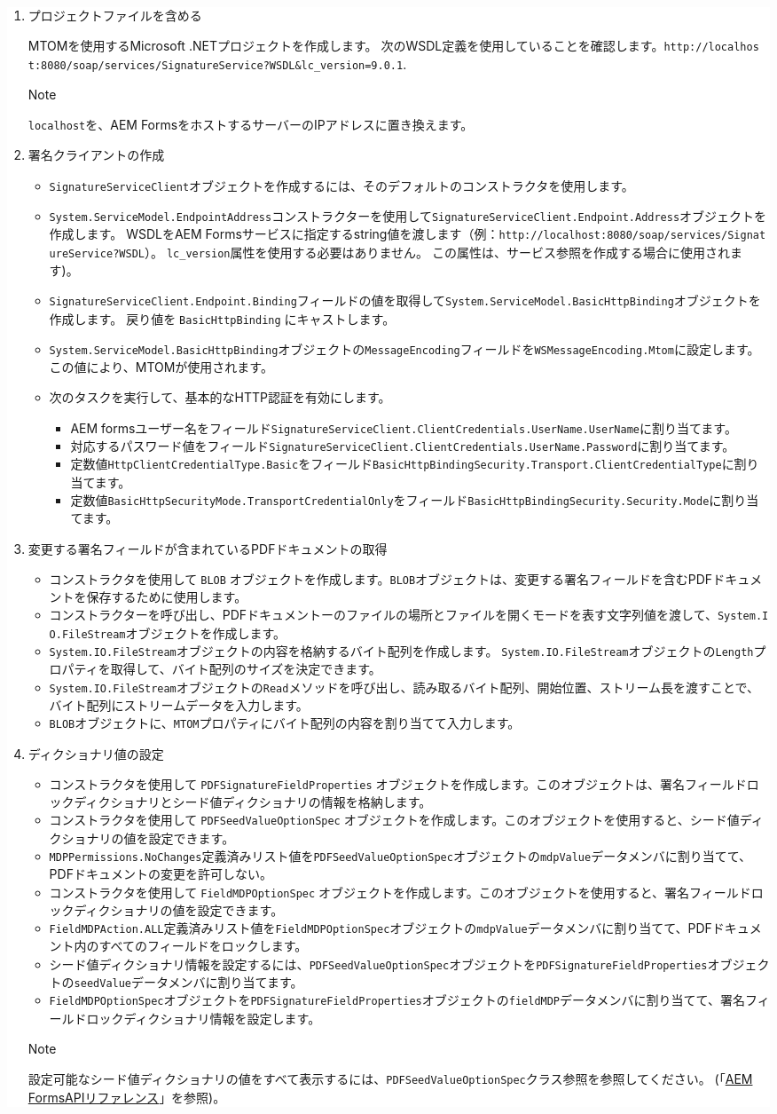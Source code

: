 1. プロジェクトファイルを含める

   MTOMを使用するMicrosoft .NETプロジェクトを作成します。 次のWSDL定義を使用していることを確認します。`http://localhost:8080/soap/services/SignatureService?WSDL&lc_version=9.0.1`.

   >[!NOTE]
   >
   >`localhost`を、AEM FormsをホストするサーバーのIPアドレスに置き換えます。

1. 署名クライアントの作成

   * `SignatureServiceClient`オブジェクトを作成するには、そのデフォルトのコンストラクタを使用します。
   * `System.ServiceModel.EndpointAddress`コンストラクターを使用して`SignatureServiceClient.Endpoint.Address`オブジェクトを作成します。 WSDLをAEM Formsサービスに指定するstring値を渡します（例：`http://localhost:8080/soap/services/SignatureService?WSDL`）。 `lc_version`属性を使用する必要はありません。 この属性は、サービス参照を作成する場合に使用されます)。
   * `SignatureServiceClient.Endpoint.Binding`フィールドの値を取得して`System.ServiceModel.BasicHttpBinding`オブジェクトを作成します。 戻り値を `BasicHttpBinding` にキャストします。
   * `System.ServiceModel.BasicHttpBinding`オブジェクトの`MessageEncoding`フィールドを`WSMessageEncoding.Mtom`に設定します。 この値により、MTOMが使用されます。
   * 次のタスクを実行して、基本的なHTTP認証を有効にします。

      * AEM formsユーザー名をフィールド`SignatureServiceClient.ClientCredentials.UserName.UserName`に割り当てます。
      * 対応するパスワード値をフィールド`SignatureServiceClient.ClientCredentials.UserName.Password`に割り当てます。
      * 定数値`HttpClientCredentialType.Basic`をフィールド`BasicHttpBindingSecurity.Transport.ClientCredentialType`に割り当てます。
      * 定数値`BasicHttpSecurityMode.TransportCredentialOnly`をフィールド`BasicHttpBindingSecurity.Security.Mode`に割り当てます。

1. 変更する署名フィールドが含まれているPDFドキュメントの取得

   * コンストラクタを使用して `BLOB` オブジェクトを作成します。`BLOB`オブジェクトは、変更する署名フィールドを含むPDFドキュメントを保存するために使用します。
   * コンストラクターを呼び出し、PDFドキュメントーのファイルの場所とファイルを開くモードを表す文字列値を渡して、`System.IO.FileStream`オブジェクトを作成します。
   * `System.IO.FileStream`オブジェクトの内容を格納するバイト配列を作成します。 `System.IO.FileStream`オブジェクトの`Length`プロパティを取得して、バイト配列のサイズを決定できます。
   * `System.IO.FileStream`オブジェクトの`Read`メソッドを呼び出し、読み取るバイト配列、開始位置、ストリーム長を渡すことで、バイト配列にストリームデータを入力します。
   * `BLOB`オブジェクトに、`MTOM`プロパティにバイト配列の内容を割り当てて入力します。

1. ディクショナリ値の設定

   * コンストラクタを使用して `PDFSignatureFieldProperties` オブジェクトを作成します。このオブジェクトは、署名フィールドロックディクショナリとシード値ディクショナリの情報を格納します。
   * コンストラクタを使用して `PDFSeedValueOptionSpec` オブジェクトを作成します。このオブジェクトを使用すると、シード値ディクショナリの値を設定できます。
   * `MDPPermissions.NoChanges`定義済みリスト値を`PDFSeedValueOptionSpec`オブジェクトの`mdpValue`データメンバに割り当てて、PDFドキュメントの変更を許可しない。
   * コンストラクタを使用して `FieldMDPOptionSpec` オブジェクトを作成します。このオブジェクトを使用すると、署名フィールドロックディクショナリの値を設定できます。
   * `FieldMDPAction.ALL`定義済みリスト値を`FieldMDPOptionSpec`オブジェクトの`mdpValue`データメンバに割り当てて、PDFドキュメント内のすべてのフィールドをロックします。
   * シード値ディクショナリ情報を設定するには、`PDFSeedValueOptionSpec`オブジェクトを`PDFSignatureFieldProperties`オブジェクトの`seedValue`データメンバに割り当てます。
   * `FieldMDPOptionSpec`オブジェクトを`PDFSignatureFieldProperties`オブジェクトの`fieldMDP`データメンバに割り当てて、署名フィールドロックディクショナリ情報を設定します。

   >[!NOTE]
   >
   >設定可能なシード値ディクショナリの値をすべて表示するには、`PDFSeedValueOptionSpec`クラス参照を参照してください。 (「[AEM FormsAPIリファレンス](https://www.adobe.com/go/learn_aemforms_javadocs_63_en)」を参照)。

